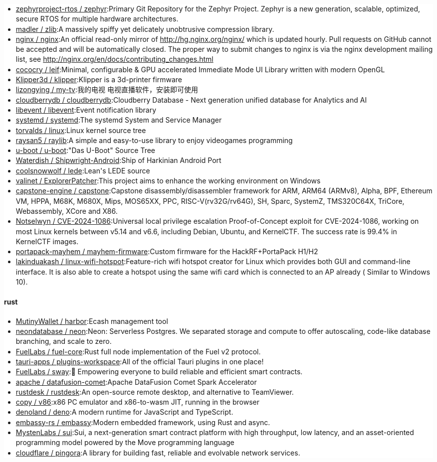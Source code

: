 * [zephyrproject-rtos / zephyr](https://github.com/zephyrproject-rtos/zephyr):Primary Git Repository for the Zephyr Project. Zephyr is a new generation, scalable, optimized, secure RTOS for multiple hardware architectures.
* [madler / zlib](https://github.com/madler/zlib):A massively spiffy yet delicately unobtrusive compression library.
* [nginx / nginx](https://github.com/nginx/nginx):An official read-only mirror of http://hg.nginx.org/nginx/ which is updated hourly. Pull requests on GitHub cannot be accepted and will be automatically closed. The proper way to submit changes to nginx is via the nginx development mailing list, see http://nginx.org/en/docs/contributing_changes.html
* [cococry / leif](https://github.com/cococry/leif):Minimal, configurable & GPU accelerated Immediate Mode UI Library written with modern OpenGL
* [Klipper3d / klipper](https://github.com/Klipper3d/klipper):Klipper is a 3d-printer firmware
* [lizongying / my-tv](https://github.com/lizongying/my-tv):我的电视 电视直播软件，安装即可使用
* [cloudberrydb / cloudberrydb](https://github.com/cloudberrydb/cloudberrydb):Cloudberry Database - Next generation unified database for Analytics and AI
* [libevent / libevent](https://github.com/libevent/libevent):Event notification library
* [systemd / systemd](https://github.com/systemd/systemd):The systemd System and Service Manager
* [torvalds / linux](https://github.com/torvalds/linux):Linux kernel source tree
* [raysan5 / raylib](https://github.com/raysan5/raylib):A simple and easy-to-use library to enjoy videogames programming
* [u-boot / u-boot](https://github.com/u-boot/u-boot):"Das U-Boot" Source Tree
* [Waterdish / Shipwright-Android](https://github.com/Waterdish/Shipwright-Android):Ship of Harkinian Android Port
* [coolsnowwolf / lede](https://github.com/coolsnowwolf/lede):Lean's LEDE source
* [valinet / ExplorerPatcher](https://github.com/valinet/ExplorerPatcher):This project aims to enhance the working environment on Windows
* [capstone-engine / capstone](https://github.com/capstone-engine/capstone):Capstone disassembly/disassembler framework for ARM, ARM64 (ARMv8), Alpha, BPF, Ethereum VM, HPPA, M68K, M680X, Mips, MOS65XX, PPC, RISC-V(rv32G/rv64G), SH, Sparc, SystemZ, TMS320C64X, TriCore, Webassembly, XCore and X86.
* [Notselwyn / CVE-2024-1086](https://github.com/Notselwyn/CVE-2024-1086):Universal local privilege escalation Proof-of-Concept exploit for CVE-2024-1086, working on most Linux kernels between v5.14 and v6.6, including Debian, Ubuntu, and KernelCTF. The success rate is 99.4% in KernelCTF images.
* [portapack-mayhem / mayhem-firmware](https://github.com/portapack-mayhem/mayhem-firmware):Custom firmware for the HackRF+PortaPack H1/H2
* [lakinduakash / linux-wifi-hotspot](https://github.com/lakinduakash/linux-wifi-hotspot):Feature-rich wifi hotspot creator for Linux which provides both GUI and command-line interface. It is also able to create a hotspot using the same wifi card which is connected to an AP already ( Similar to Windows 10).

#### rust
* [MutinyWallet / harbor](https://github.com/MutinyWallet/harbor):Ecash management tool
* [neondatabase / neon](https://github.com/neondatabase/neon):Neon: Serverless Postgres. We separated storage and compute to offer autoscaling, code-like database branching, and scale to zero.
* [FuelLabs / fuel-core](https://github.com/FuelLabs/fuel-core):Rust full node implementation of the Fuel v2 protocol.
* [tauri-apps / plugins-workspace](https://github.com/tauri-apps/plugins-workspace):All of the official Tauri plugins in one place!
* [FuelLabs / sway](https://github.com/FuelLabs/sway):🌴 Empowering everyone to build reliable and efficient smart contracts.
* [apache / datafusion-comet](https://github.com/apache/datafusion-comet):Apache DataFusion Comet Spark Accelerator
* [rustdesk / rustdesk](https://github.com/rustdesk/rustdesk):An open-source remote desktop, and alternative to TeamViewer.
* [copy / v86](https://github.com/copy/v86):x86 PC emulator and x86-to-wasm JIT, running in the browser
* [denoland / deno](https://github.com/denoland/deno):A modern runtime for JavaScript and TypeScript.
* [embassy-rs / embassy](https://github.com/embassy-rs/embassy):Modern embedded framework, using Rust and async.
* [MystenLabs / sui](https://github.com/MystenLabs/sui):Sui, a next-generation smart contract platform with high throughput, low latency, and an asset-oriented programming model powered by the Move programming language
* [cloudflare / pingora](https://github.com/cloudflare/pingora):A library for building fast, reliable and evolvable network services.
